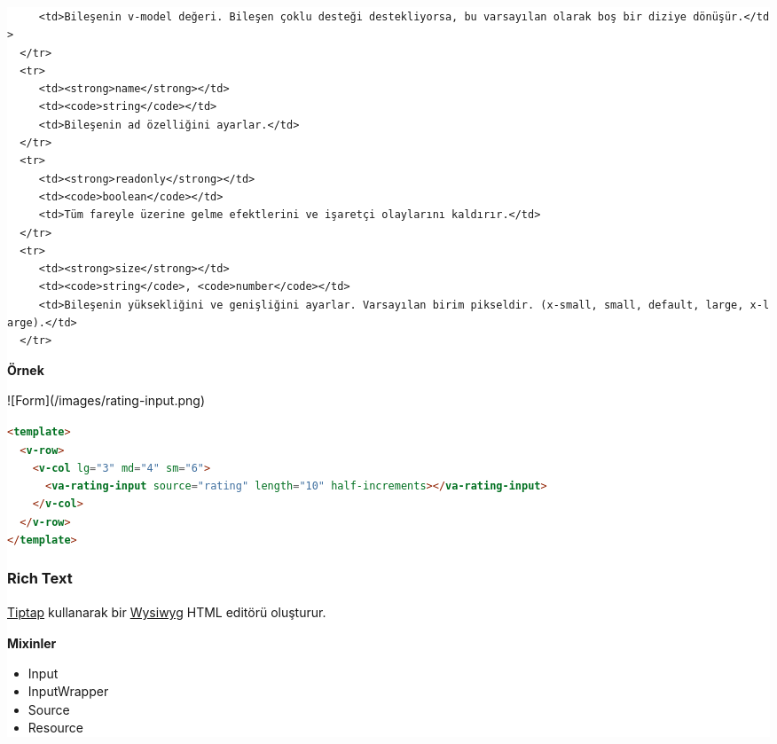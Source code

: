          <td>Bileşenin v-model değeri. Bileşen çoklu desteği destekliyorsa, bu varsayılan olarak boş bir diziye dönüşür.</td>
      </tr>
      <tr>
         <td><strong>name</strong></td>
         <td><code>string</code></td>
         <td>Bileşenin ad özelliğini ayarlar.</td>
      </tr>
      <tr>
         <td><strong>readonly</strong></td>
         <td><code>boolean</code></td>
         <td>Tüm fareyle üzerine gelme efektlerini ve işaretçi olaylarını kaldırır.</td>
      </tr>
      <tr>
         <td><strong>size</strong></td>
         <td><code>string</code>, <code>number</code></td>
         <td>Bileşenin yüksekliğini ve genişliğini ayarlar. Varsayılan birim pikseldir. (x-small, small, default, large, x-large).</td>
      </tr>
   </tbody>
</table>
</div>

<b>Örnek</b>

<tab>
<title>Rating|Template</title>
<content>
![Form](/images/rating-input.png)
<tcol>

```html
<template>
  <v-row>
    <v-col lg="3" md="4" sm="6">
      <va-rating-input source="rating" length="10" half-increments></va-rating-input>
    </v-col>
  </v-row>
</template>
```
</content>
</tab>

### Rich Text

<a href="https://tiptap.dev/" target="_blank">Tiptap</a> kullanarak bir <a href="https://en.wikipedia.org/wiki/WYSIWYG" target="_blank">Wysiwyg</a> HTML editörü oluşturur.

<b>Mixinler</b>

* Input
* InputWrapper
* Source
* Resource
